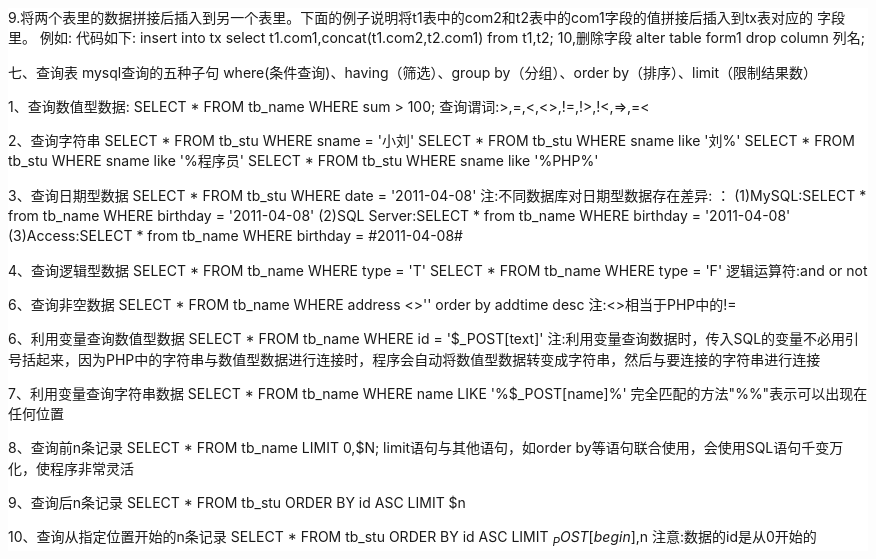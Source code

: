 9.将两个表里的数据拼接后插入到另一个表里。下面的例子说明将t1表中的com2和t2表中的com1字段的值拼接后插入到tx表对应的
字段里。
例如:
代码如下:
insert into tx select t1.com1,concat(t1.com2,t2.com1) from t1,t2;
10,删除字段
alter table form1 drop column 列名;
 
七、查询表
mysql查询的五种子句
        where(条件查询)、having（筛选）、group by（分组）、order by（排序）、limit（限制结果数）
 
1、查询数值型数据:
 SELECT * FROM tb_name WHERE sum > 100;
 查询谓词:>,=,<,<>,!=,!>,!<,=>,=<
 
2、查询字符串
 SELECT * FROM tb_stu  WHERE sname  =  '小刘'
 SELECT * FROM tb_stu  WHERE sname like '刘%'
 SELECT * FROM tb_stu  WHERE sname like '%程序员'
 SELECT * FROM tb_stu  WHERE sname like '%PHP%'
 
3、查询日期型数据
 SELECT * FROM tb_stu WHERE date = '2011-04-08'
 注:不同数据库对日期型数据存在差异: ：
 (1)MySQL:SELECT * from tb_name WHERE birthday = '2011-04-08'
 (2)SQL Server:SELECT * from tb_name WHERE birthday = '2011-04-08'
 (3)Access:SELECT * from tb_name WHERE birthday = #2011-04-08#
 
4、查询逻辑型数据
 SELECT * FROM tb_name WHERE type = 'T'
 SELECT * FROM tb_name WHERE type = 'F'
 逻辑运算符:and or not
 
6、查询非空数据
 SELECT * FROM tb_name WHERE address <>'' order by addtime desc
 注:<>相当于PHP中的!=
 
6、利用变量查询数值型数据
 SELECT * FROM tb_name WHERE id = '$_POST[text]' 
注:利用变量查询数据时，传入SQL的变量不必用引号括起来，因为PHP中的字符串与数值型数据进行连接时，程序会自动将数值型数据转变成字符串，然后与要连接的字符串进行连接
 
7、利用变量查询字符串数据 
SELECT * FROM tb_name WHERE name LIKE '%$_POST[name]%' 
完全匹配的方法"%%"表示可以出现在任何位置
 
8、查询前n条记录
 SELECT * FROM tb_name LIMIT 0,$N;
 limit语句与其他语句，如order by等语句联合使用，会使用SQL语句千变万化，使程序非常灵活
 
9、查询后n条记录
 SELECT * FROM tb_stu ORDER BY id ASC LIMIT $n
 
10、查询从指定位置开始的n条记录
 SELECT * FROM tb_stu ORDER BY id ASC LIMIT $_POST[begin],$n
 注意:数据的id是从0开始的
 